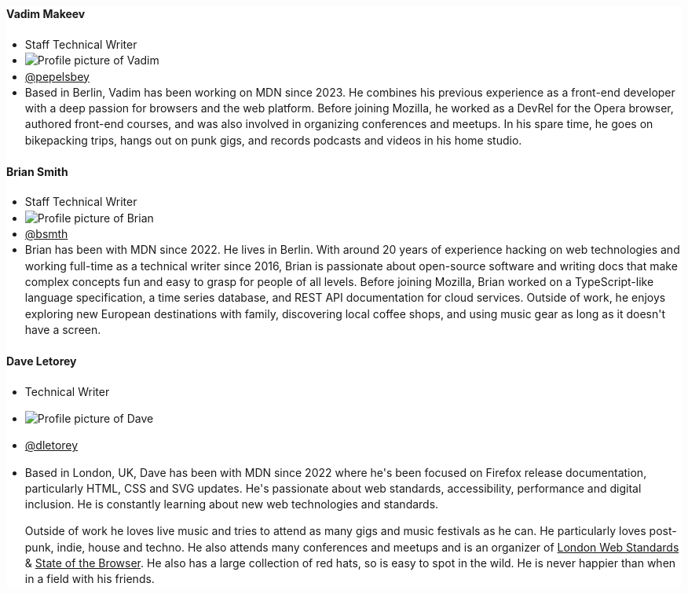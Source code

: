 </mdn-about-team-member>
<mdn-about-team-member>

#### Vadim Makeev

- Staff Technical Writer
- ![Profile picture of Vadim](https://mdn.dev/generic-content/about/profiles/vadim-309x309@1x.jpg)
- [@pepelsbey](https://github.com/pepelsbey)
- Based in Berlin, Vadim has been working on MDN since 2023. He combines his
  previous experience as a front-end developer with a deep passion for browsers
  and the web platform. Before joining Mozilla, he worked as a DevRel for the
  Opera browser, authored front-end courses, and was also involved in organizing
  conferences and meetups. In his spare time, he goes on bikepacking trips,
  hangs out on punk gigs, and records podcasts and videos in his home studio.

</mdn-about-team-member>
<mdn-about-team-member>

#### Brian Smith

- Staff Technical Writer
- ![Profile picture of Brian](https://mdn.dev/generic-content/about/profiles/brian-309x309@1x.jpg)
- [@bsmth](https://github.com/bsmth)
- Brian has been with MDN since 2022. He lives in Berlin. With around 20 years
  of experience hacking on web technologies and working full-time as a technical
  writer since 2016, Brian is passionate about open-source software and writing
  docs that make complex concepts fun and easy to grasp for people of all
  levels. Before joining Mozilla, Brian worked on a TypeScript-like language
  specification, a time series database, and REST API documentation for cloud
  services. Outside of work, he enjoys exploring new European destinations with
  family, discovering local coffee shops, and using music gear as long as it
  doesn't have a screen.

</mdn-about-team-member>
<mdn-about-team-member>

#### Dave Letorey

- Technical Writer
- ![Profile picture of Dave](https://mdn.dev/generic-content/about/profiles/dave-309x309@1x.jpg)
- [@dletorey](https://github.com/dletorey)
- Based in London, UK, Dave has been with MDN since 2022 where he's been focused
  on Firefox release documentation, particularly HTML, CSS and SVG updates. He's
  passionate about web standards, accessibility, performance and digital
  inclusion. He is constantly learning about new web technologies and standards.

  Outside of work he loves live music and tries to attend as many gigs and music
  festivals as he can. He particularly loves post-punk, indie, house and techno.
  He also attends many conferences and meetups and is an organizer of
  [London Web Standards](https://londonwebstandards.org/) &
  [State of the Browser](https://stateofthebrowser.com/). He also has a large
  collection of red hats, so is easy to spot in the wild. He is never happier
  than when in a field with his friends.
